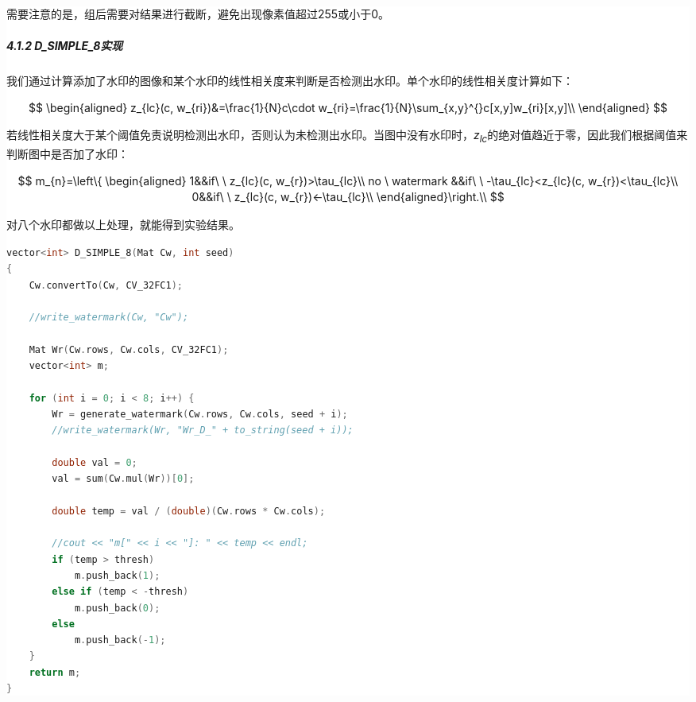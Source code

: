 需要注意的是，组后需要对结果进行截断，避免出现像素值超过255或小于0。

##### 4.1.2 D_SIMPLE_8实现

我们通过计算添加了水印的图像和某个水印的线性相关度来判断是否检测出水印。单个水印的线性相关度计算如下：

$$
\begin{aligned}
z_{lc}(c, w_{ri})&=\frac{1}{N}c\cdot w_{ri}=\frac{1}{N}\sum_{x,y}^{}c[x,y]w_{ri}[x,y]\\
\end{aligned}
$$

若线性相关度大于某个阈值免责说明检测出水印，否则认为未检测出水印。当图中没有水印时，$z_{lc}$的绝对值趋近于零，因此我们根据阈值来判断图中是否加了水印：

$$
m_{n}=\left\{
\begin{aligned}
1&&if\ \ z_{lc}(c, w_{r})>\tau_{lc}\\
no \ watermark &&if\ \ -\tau_{lc}<z_{lc}(c, w_{r})<\tau_{lc}\\
0&&if\ \ z_{lc}(c, w_{r})<-\tau_{lc}\\
\end{aligned}\right.\\
$$

对八个水印都做以上处理，就能得到实验结果。

```c++
vector<int> D_SIMPLE_8(Mat Cw, int seed)
{
	Cw.convertTo(Cw, CV_32FC1);

	//write_watermark(Cw, "Cw");

	Mat Wr(Cw.rows, Cw.cols, CV_32FC1);
	vector<int> m;

	for (int i = 0; i < 8; i++) {
		Wr = generate_watermark(Cw.rows, Cw.cols, seed + i);
		//write_watermark(Wr, "Wr_D_" + to_string(seed + i));

		double val = 0;
		val = sum(Cw.mul(Wr))[0];

		double temp = val / (double)(Cw.rows * Cw.cols);
		
		//cout << "m[" << i << "]: " << temp << endl;
		if (temp > thresh)
			m.push_back(1);
		else if (temp < -thresh)
			m.push_back(0);
		else
			m.push_back(-1);
	}
	return m;
}
```
